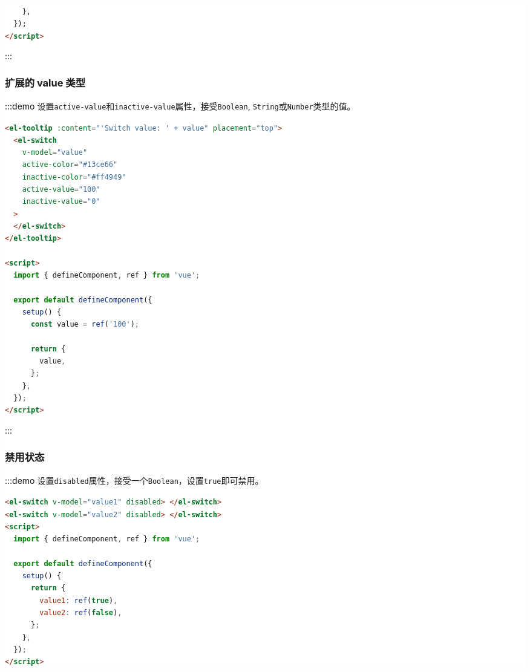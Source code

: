 ```html
    },
  });
</script>
```

:::

### 扩展的 value 类型

:::demo 设置`active-value`和`inactive-value`属性，接受`Boolean`, `String`或`Number`类型的值。

```html
<el-tooltip :content="'Switch value: ' + value" placement="top">
  <el-switch
    v-model="value"
    active-color="#13ce66"
    inactive-color="#ff4949"
    active-value="100"
    inactive-value="0"
  >
  </el-switch>
</el-tooltip>

<script>
  import { defineComponent, ref } from 'vue';

  export default defineComponent({
    setup() {
      const value = ref('100');

      return {
        value,
      };
    },
  });
</script>
```

:::

### 禁用状态

:::demo 设置`disabled`属性，接受一个`Boolean`，设置`true`即可禁用。

```html
<el-switch v-model="value1" disabled> </el-switch>
<el-switch v-model="value2" disabled> </el-switch>
<script>
  import { defineComponent, ref } from 'vue';

  export default defineComponent({
    setup() {
      return {
        value1: ref(true),
        value2: ref(false),
      };
    },
  });
</script>
```
